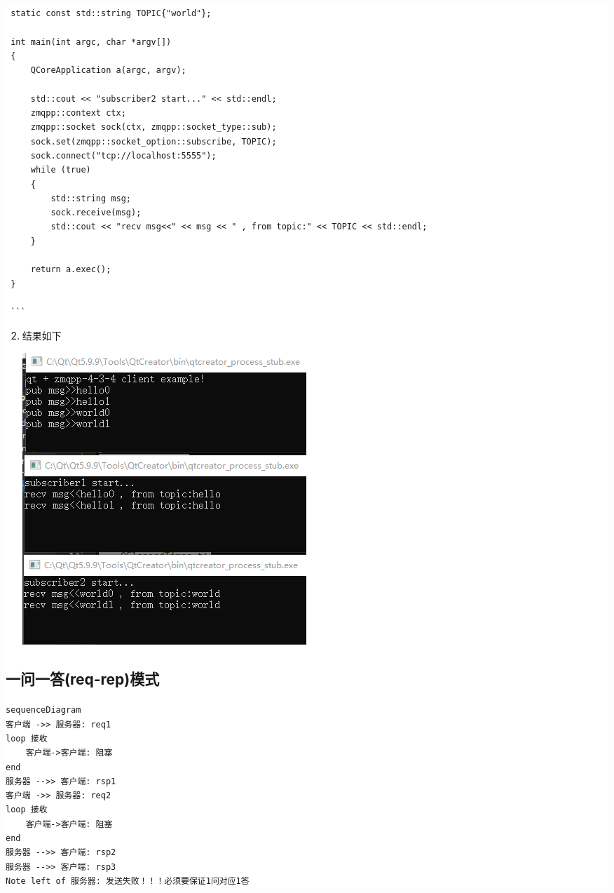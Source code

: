      static const std::string TOPIC{"world"};
     
     int main(int argc, char *argv[])
     {
         QCoreApplication a(argc, argv);
     
         std::cout << "subscriber2 start..." << std::endl;
         zmqpp::context ctx;
         zmqpp::socket sock(ctx, zmqpp::socket_type::sub);
         sock.set(zmqpp::socket_option::subscribe, TOPIC);
         sock.connect("tcp://localhost:5555");
         while (true)
         {
             std::string msg;
             sock.receive(msg);
             std::cout << "recv msg<<" << msg << " , from topic:" << TOPIC << std::endl;
         }
     
         return a.exec();
     }
     
     ```
     
   
2. 结果如下
   
   ![pub_sub_test](res/pub_sub_test.png)



## 一问一答(req-rep)模式

```mermaid
sequenceDiagram
客户端 ->> 服务器: req1
loop 接收
	客户端->客户端: 阻塞
end
服务器 -->> 客户端: rsp1
客户端 ->> 服务器: req2
loop 接收
	客户端->客户端: 阻塞
end
服务器 -->> 客户端: rsp2
服务器 -->> 客户端: rsp3
Note left of 服务器: 发送失败！！！必须要保证1问对应1答
```